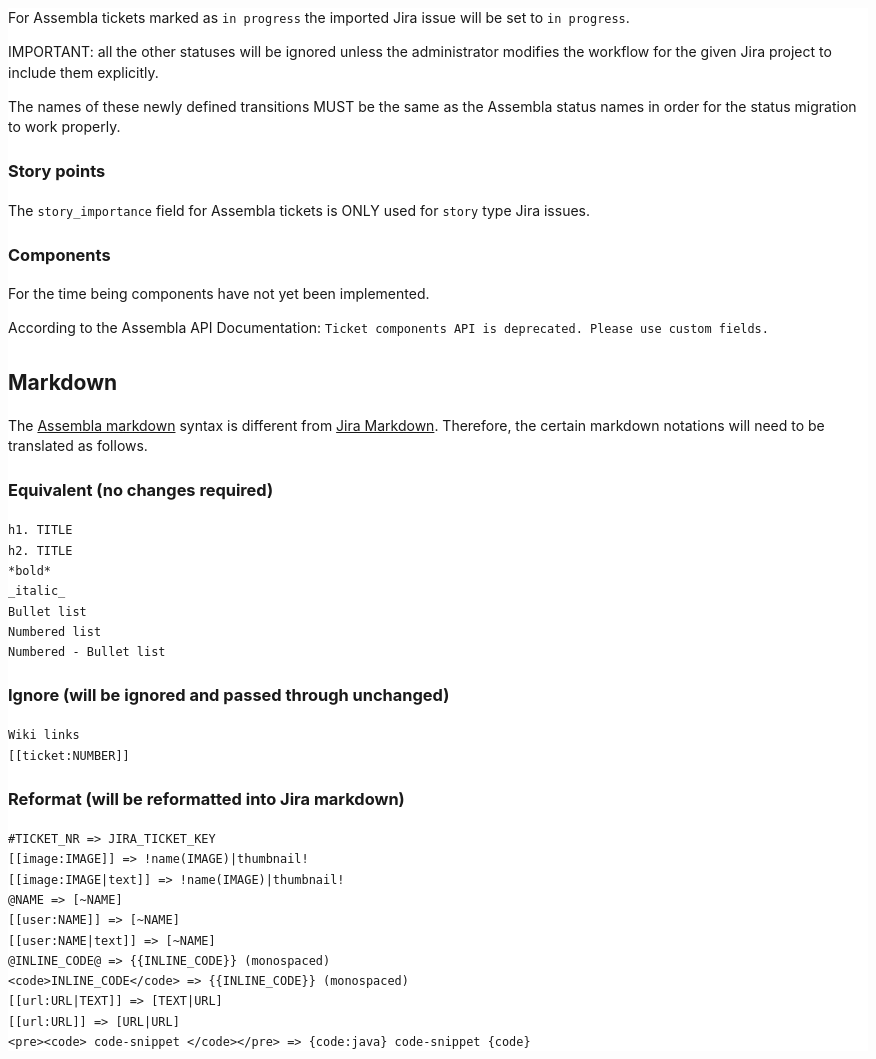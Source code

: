 For Assembla tickets marked as `in progress` the imported Jira issue will be set to `in progress`.

IMPORTANT: all the other statuses will be ignored unless the administrator modifies the workflow for the given Jira project to include them explicitly.

The names of these newly defined transitions MUST be the same as the Assembla status names in order for the status migration to work properly.

### Story points

The `story_importance` field for Assembla tickets is ONLY used for `story` type Jira issues.

### Components

For the time being components have not yet been implemented.

According to the Assembla API Documentation: `Ticket components API is deprecated. Please use custom fields.`

## Markdown

The [Assembla markdown](http://assemble.io/docs/Cheatsheet-Markdown.html) syntax is different from [Jira Markdown](https://jira.atlassian.com/secure/WikiRendererHelpAction.jspa?section=all). Therefore, the certain markdown notations will need to be translated as follows.

### Equivalent (no changes required)

```
h1. TITLE
h2. TITLE
*bold*
_italic_
Bullet list
Numbered list
Numbered - Bullet list
```

### Ignore (will be ignored and passed through unchanged)

```
Wiki links
[[ticket:NUMBER]]
```

### Reformat (will be reformatted into Jira markdown)

```
#TICKET_NR => JIRA_TICKET_KEY
[[image:IMAGE]] => !name(IMAGE)|thumbnail!
[[image:IMAGE|text]] => !name(IMAGE)|thumbnail!
@NAME => [~NAME]
[[user:NAME]] => [~NAME]
[[user:NAME|text]] => [~NAME]
@INLINE_CODE@ => {{INLINE_CODE}} (monospaced)
<code>INLINE_CODE</code> => {{INLINE_CODE}} (monospaced)
[[url:URL|TEXT]] => [TEXT|URL]
[[url:URL]] => [URL|URL]
<pre><code> code-snippet </code></pre> => {code:java} code-snippet {code}
```
